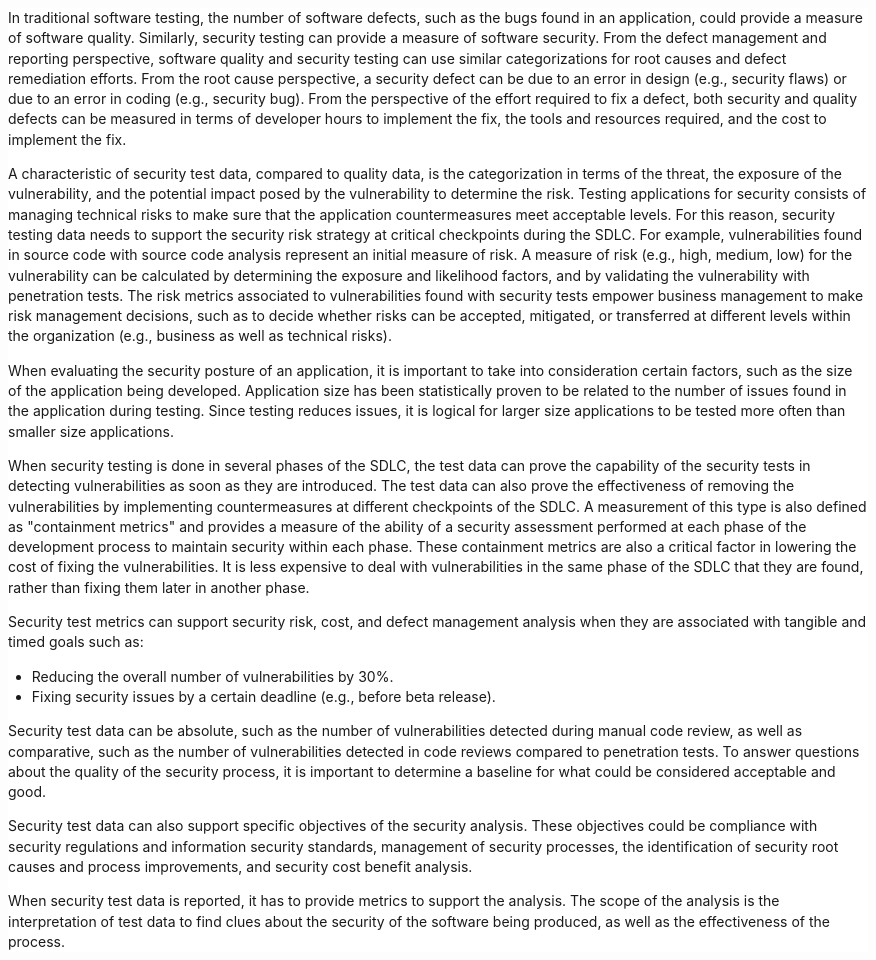 In traditional software testing, the number of software defects, such as the bugs found in an application, could provide a measure of software quality. Similarly, security testing can provide a measure of software security. From the defect management and reporting perspective, software quality and security testing can use similar categorizations for root causes and defect remediation efforts. From the root cause perspective, a security defect can be due to an error in design (e.g., security flaws) or due to an error in coding (e.g., security bug). From the perspective of the effort required to fix a defect, both security and quality defects can be measured in terms of developer hours to implement the fix, the tools and resources required, and the cost to implement the fix.

A characteristic of security test data, compared to quality data, is the categorization in terms of the threat, the exposure of the vulnerability, and the potential impact posed by the vulnerability to determine the risk. Testing applications for security consists of managing technical risks to make sure that the application countermeasures meet acceptable levels. For this reason, security testing data needs to support the security risk strategy at critical checkpoints during the SDLC. For example, vulnerabilities found in source code with source code analysis represent an initial measure of risk. A measure of risk (e.g., high, medium, low) for the vulnerability can be calculated by determining the exposure and likelihood factors, and by validating the vulnerability with penetration tests. The risk metrics associated to vulnerabilities found with security tests empower business management to make risk management decisions, such as to decide whether risks can be accepted, mitigated, or transferred at different levels within the organization (e.g., business as well as technical risks).

When evaluating the security posture of an application, it is important to take into consideration certain factors, such as the size of the application being developed. Application size has been statistically proven to be related to the number of issues found in the application during testing. Since testing reduces issues, it is logical for larger size applications to be tested more often than smaller size applications.

When security testing is done in several phases of the SDLC, the test data can prove the capability of the security tests in detecting vulnerabilities as soon as they are introduced. The test data can also prove the effectiveness of removing the vulnerabilities by implementing countermeasures at different checkpoints of the SDLC. A measurement of this type is also defined as "containment metrics" and provides a measure of the ability of a security assessment performed at each phase of the development process to maintain security within each phase. These containment metrics are also a critical factor in lowering the cost of fixing the vulnerabilities. It is less expensive to deal with vulnerabilities in the same phase of the SDLC that they are found, rather than fixing them later in another phase.

Security test metrics can support security risk, cost, and defect management analysis when they are associated with tangible and timed goals such as:

- Reducing the overall number of vulnerabilities by 30%.
- Fixing security issues by a certain deadline (e.g., before beta release).

Security test data can be absolute, such as the number of vulnerabilities detected during manual code review, as well as comparative, such as the number of vulnerabilities detected in code reviews compared to penetration tests. To answer questions about the quality of the security process, it is important to determine a baseline for what could be considered acceptable and good.

Security test data can also support specific objectives of the security analysis. These objectives could be compliance with security regulations and information security standards, management of security processes, the identification of security root causes and process improvements, and security cost benefit analysis.

When security test data is reported, it has to provide metrics to support the analysis. The scope of the analysis is the interpretation of test data to find clues about the security of the software being produced, as well as the effectiveness of the process.
